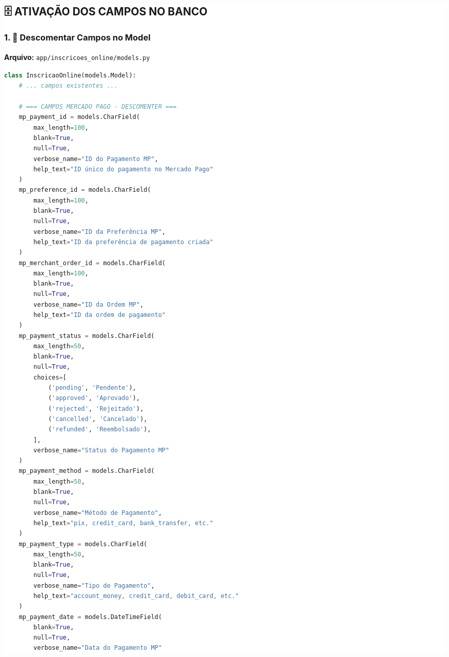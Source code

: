 ## 🗄️ ATIVAÇÃO DOS CAMPOS NO BANCO

### 1. 📝 Descomentar Campos no Model

**Arquivo:** `app/inscricoes_online/models.py`

```python
class InscricaoOnline(models.Model):
    # ... campos existentes ...
    
    # === CAMPOS MERCADO PAGO - DESCOMENTER ===
    mp_payment_id = models.CharField(
        max_length=100, 
        blank=True, 
        null=True,
        verbose_name="ID do Pagamento MP",
        help_text="ID único do pagamento no Mercado Pago"
    )
    mp_preference_id = models.CharField(
        max_length=100, 
        blank=True, 
        null=True,
        verbose_name="ID da Preferência MP",
        help_text="ID da preferência de pagamento criada"
    )
    mp_merchant_order_id = models.CharField(
        max_length=100, 
        blank=True, 
        null=True,
        verbose_name="ID da Ordem MP",
        help_text="ID da ordem de pagamento"
    )
    mp_payment_status = models.CharField(
        max_length=50, 
        blank=True, 
        null=True,
        choices=[
            ('pending', 'Pendente'),
            ('approved', 'Aprovado'),
            ('rejected', 'Rejeitado'),
            ('cancelled', 'Cancelado'),
            ('refunded', 'Reembolsado'),
        ],
        verbose_name="Status do Pagamento MP"
    )
    mp_payment_method = models.CharField(
        max_length=50, 
        blank=True, 
        null=True,
        verbose_name="Método de Pagamento",
        help_text="pix, credit_card, bank_transfer, etc."
    )
    mp_payment_type = models.CharField(
        max_length=50, 
        blank=True, 
        null=True,
        verbose_name="Tipo de Pagamento",
        help_text="account_money, credit_card, debit_card, etc."
    )
    mp_payment_date = models.DateTimeField(
        blank=True, 
        null=True,
        verbose_name="Data do Pagamento MP"
```